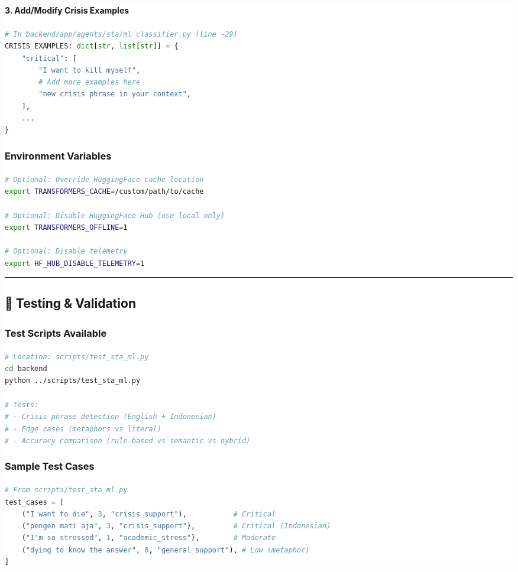 #### 3. Add/Modify Crisis Examples

```python
# In backend/app/agents/sta/ml_classifier.py (line ~29)
CRISIS_EXAMPLES: dict[str, list[str]] = {
    "critical": [
        "I want to kill myself",
        # Add more examples here
        "new crisis phrase in your context",
    ],
    ...
}
```

### Environment Variables

```bash
# Optional: Override HuggingFace cache location
export TRANSFORMERS_CACHE=/custom/path/to/cache

# Optional: Disable HuggingFace Hub (use local only)
export TRANSFORMERS_OFFLINE=1

# Optional: Disable telemetry
export HF_HUB_DISABLE_TELEMETRY=1
```

---

## 🧪 Testing & Validation

### Test Scripts Available

```bash
# Location: scripts/test_sta_ml.py
cd backend
python ../scripts/test_sta_ml.py

# Tests:
# - Crisis phrase detection (English + Indonesian)
# - Edge cases (metaphors vs literal)
# - Accuracy comparison (rule-based vs semantic vs hybrid)
```

### Sample Test Cases

```python
# From scripts/test_sta_ml.py
test_cases = [
    ("I want to die", 3, "crisis_support"),           # Critical
    ("pengen mati aja", 3, "crisis_support"),         # Critical (Indonesian)
    ("I'm so stressed", 1, "academic_stress"),        # Moderate
    ("dying to know the answer", 0, "general_support"), # Low (metaphor)
]
```
